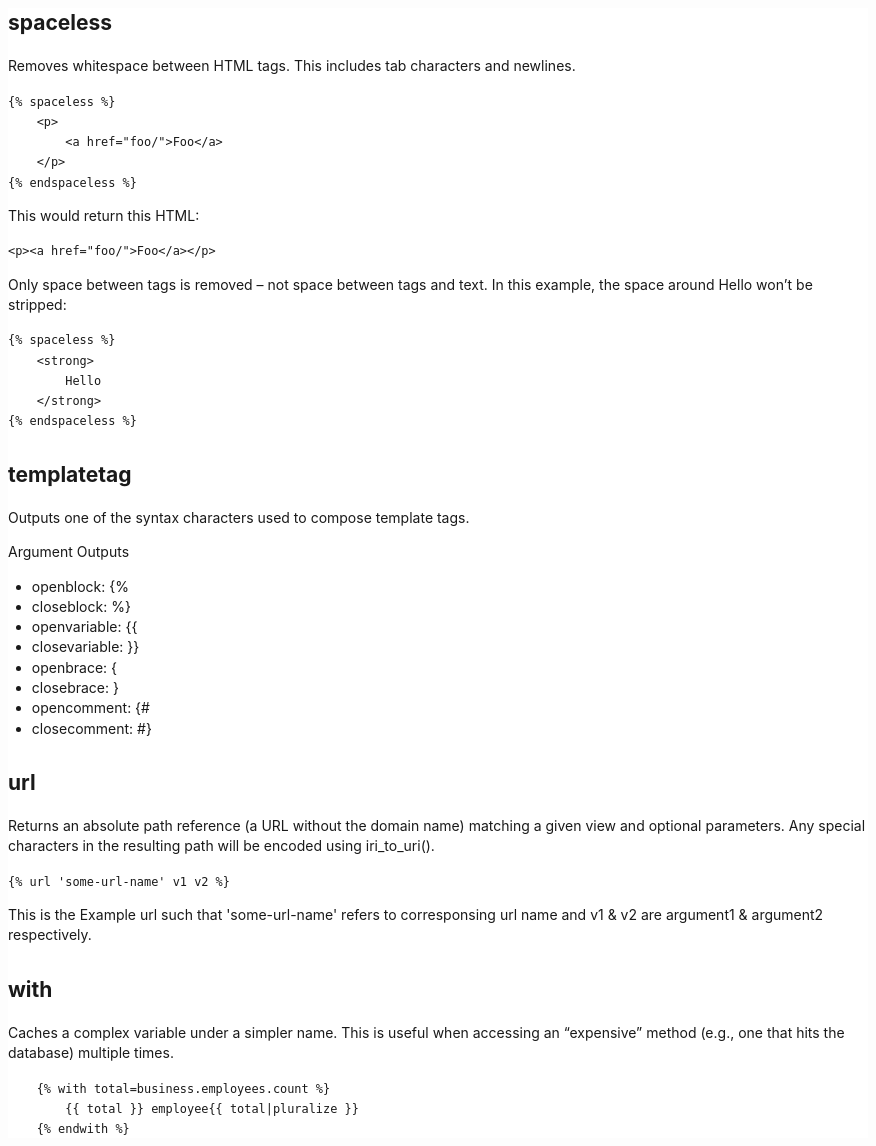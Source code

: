 ## spaceless

Removes whitespace between HTML tags. This includes tab characters and newlines.

    {% spaceless %}
        <p>
            <a href="foo/">Foo</a>
        </p>
    {% endspaceless %}
This would return this HTML:

    <p><a href="foo/">Foo</a></p>
Only space between tags is removed – not space between tags and text. In this example, the space around Hello won’t be stripped:

    {% spaceless %}
        <strong>
            Hello
        </strong>
    {% endspaceless %}

## templatetag

Outputs one of the syntax characters used to compose template tags.

Argument Outputs

- openblock: {%
- closeblock: %}
- openvariable: {{
- closevariable: }}
- openbrace: {
- closebrace: }
- opencomment: {#
- closecomment: #}

## url

Returns an absolute path reference (a URL without the domain name) matching a given view and optional parameters. Any special characters in the resulting path will be encoded using iri_to_uri().

    {% url 'some-url-name' v1 v2 %}

This is the Example url such that 'some-url-name' refers to corresponsing url name and v1 & v2 are argument1 & argument2 respectively.

## with

Caches a complex variable under a simpler name. This is useful when accessing an “expensive” method (e.g., one that hits the database) multiple times.

        {% with total=business.employees.count %}
            {{ total }} employee{{ total|pluralize }}
        {% endwith %}
